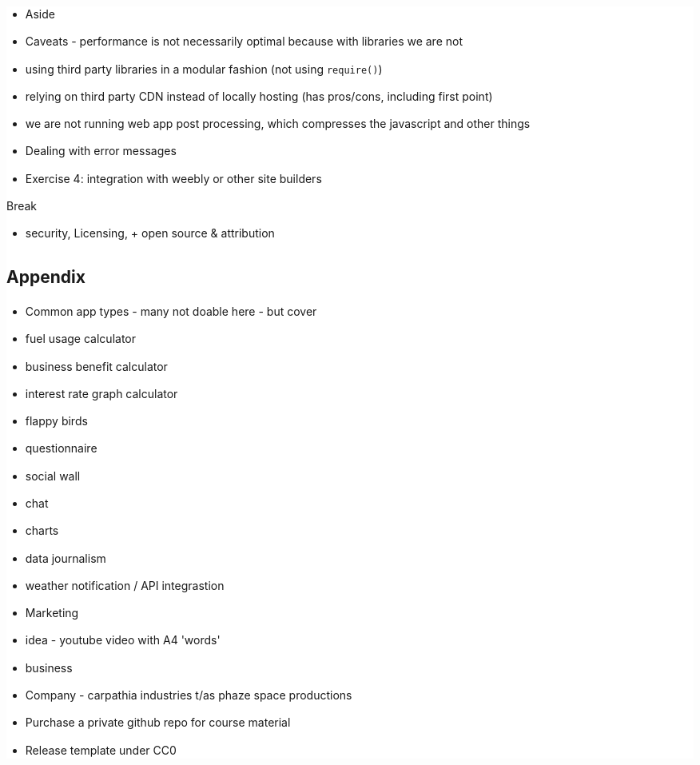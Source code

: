 * Aside
 * Caveats - performance is not necessarily optimal because with libraries we are not
  * using third party libraries in a modular fashion (not using `require()`)
  * relying on third party CDN instead of locally hosting (has pros/cons, including first point)
  * we are not running web app post processing, which compresses the javascript and other things

* Dealing with error messages

* Exercise 4: integration with weebly or other site builders


Break





* security, Licensing, + open source & attribution



## Appendix

* Common app types - many not doable here - but cover
 * fuel usage calculator
 * business benefit calculator
 * interest rate graph calculator
 * flappy birds
 * questionnaire
 * social wall
 * chat
 * charts
 * data journalism
 * weather notification / API integrastion

* Marketing
 * idea - youtube video with A4 'words'

* business
 * Company - carpathia industries t/as phaze space productions
 * Purchase a private github repo for course material
 * Release template under CC0
